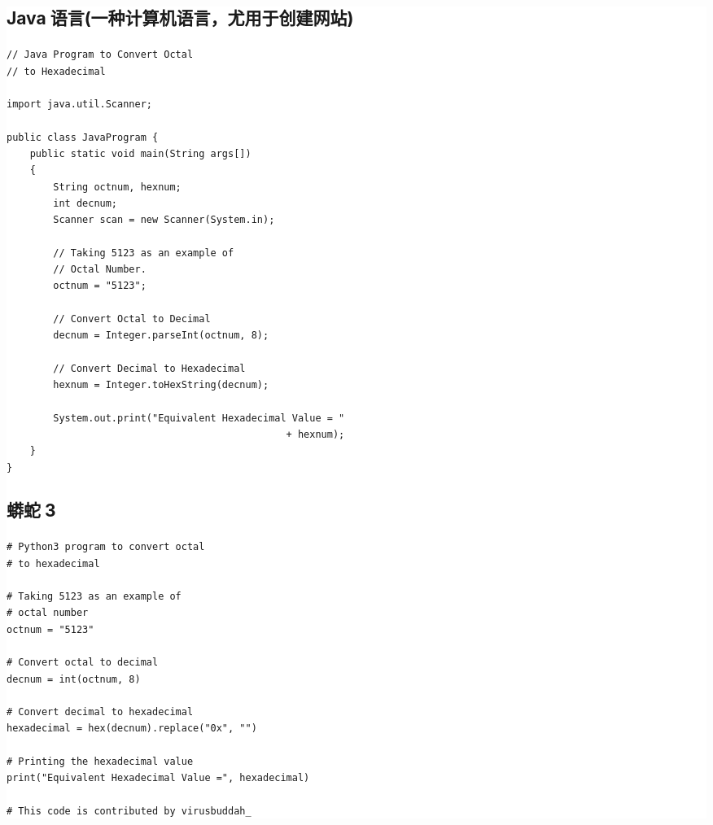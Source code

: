 ## Java 语言(一种计算机语言，尤用于创建网站)

```
// Java Program to Convert Octal
// to Hexadecimal

import java.util.Scanner;

public class JavaProgram {
    public static void main(String args[])
    {
        String octnum, hexnum;
        int decnum;
        Scanner scan = new Scanner(System.in);

        // Taking 5123 as an example of
        // Octal Number.
        octnum = "5123";

        // Convert Octal to Decimal
        decnum = Integer.parseInt(octnum, 8);

        // Convert Decimal to Hexadecimal
        hexnum = Integer.toHexString(decnum);

        System.out.print("Equivalent Hexadecimal Value = "
                                                + hexnum);
    }
}
```

## 蟒蛇 3

```
# Python3 program to convert octal
# to hexadecimal

# Taking 5123 as an example of
# octal number
octnum = "5123"

# Convert octal to decimal
decnum = int(octnum, 8)

# Convert decimal to hexadecimal
hexadecimal = hex(decnum).replace("0x", "")

# Printing the hexadecimal value
print("Equivalent Hexadecimal Value =", hexadecimal)

# This code is contributed by virusbuddah_
```
